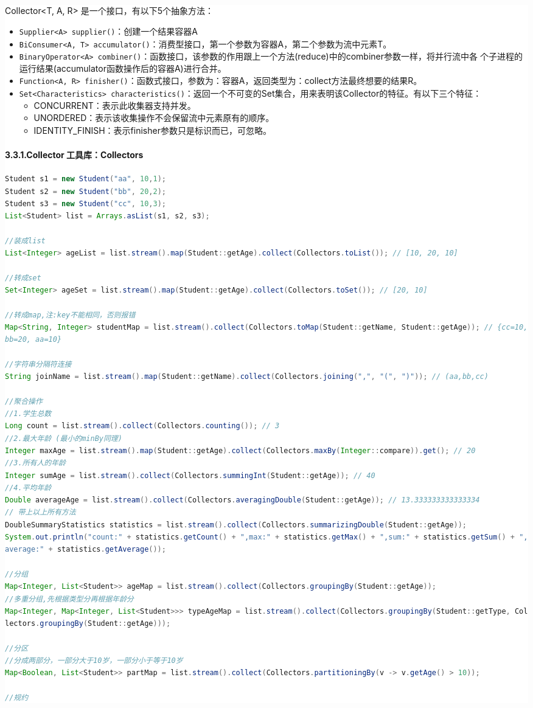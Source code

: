 Collector<T, A, R> 是一个接口，有以下5个抽象方法：

- `Supplier<A> supplier()`：创建一个结果容器A
- `BiConsumer<A, T> accumulator()`：消费型接口，第一个参数为容器A，第二个参数为流中元素T。
- `BinaryOperator<A> combiner()`：函数接口，该参数的作用跟上一个方法(reduce)中的combiner参数一样，将并行流中各                                                                 个子进程的运行结果(accumulator函数操作后的容器A)进行合并。
- `Function<A, R> finisher()`：函数式接口，参数为：容器A，返回类型为：collect方法最终想要的结果R。
- `Set<Characteristics> characteristics()`：返回一个不可变的Set集合，用来表明该Collector的特征。有以下三个特征：
  - CONCURRENT：表示此收集器支持并发。
  - UNORDERED：表示该收集操作不会保留流中元素原有的顺序。
  - IDENTITY_FINISH：表示finisher参数只是标识而已，可忽略。



#### 3.3.1.Collector 工具库：Collectors

```java
Student s1 = new Student("aa", 10,1);
Student s2 = new Student("bb", 20,2);
Student s3 = new Student("cc", 10,3);
List<Student> list = Arrays.asList(s1, s2, s3);
 
//装成list
List<Integer> ageList = list.stream().map(Student::getAge).collect(Collectors.toList()); // [10, 20, 10]

//转成set
Set<Integer> ageSet = list.stream().map(Student::getAge).collect(Collectors.toSet()); // [20, 10]
 
//转成map,注:key不能相同，否则报错
Map<String, Integer> studentMap = list.stream().collect(Collectors.toMap(Student::getName, Student::getAge)); // {cc=10, bb=20, aa=10}
 
//字符串分隔符连接
String joinName = list.stream().map(Student::getName).collect(Collectors.joining(",", "(", ")")); // (aa,bb,cc)
 
//聚合操作
//1.学生总数
Long count = list.stream().collect(Collectors.counting()); // 3
//2.最大年龄 (最小的minBy同理)
Integer maxAge = list.stream().map(Student::getAge).collect(Collectors.maxBy(Integer::compare)).get(); // 20
//3.所有人的年龄
Integer sumAge = list.stream().collect(Collectors.summingInt(Student::getAge)); // 40
//4.平均年龄
Double averageAge = list.stream().collect(Collectors.averagingDouble(Student::getAge)); // 13.333333333333334
// 带上以上所有方法
DoubleSummaryStatistics statistics = list.stream().collect(Collectors.summarizingDouble(Student::getAge));
System.out.println("count:" + statistics.getCount() + ",max:" + statistics.getMax() + ",sum:" + statistics.getSum() + ",average:" + statistics.getAverage());
 
//分组
Map<Integer, List<Student>> ageMap = list.stream().collect(Collectors.groupingBy(Student::getAge));
//多重分组,先根据类型分再根据年龄分
Map<Integer, Map<Integer, List<Student>>> typeAgeMap = list.stream().collect(Collectors.groupingBy(Student::getType, Collectors.groupingBy(Student::getAge)));
 
//分区
//分成两部分，一部分大于10岁，一部分小于等于10岁
Map<Boolean, List<Student>> partMap = list.stream().collect(Collectors.partitioningBy(v -> v.getAge() > 10));
 
//规约
```